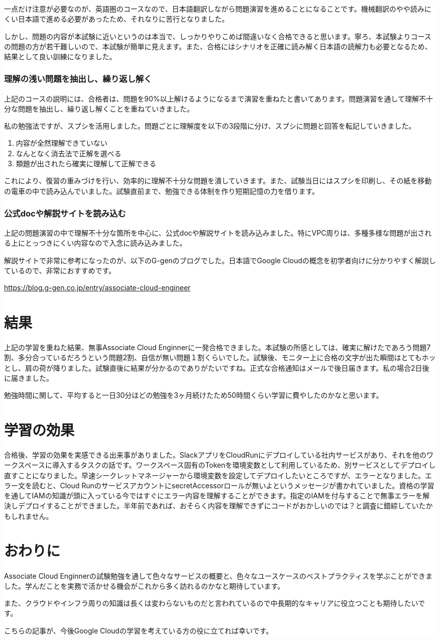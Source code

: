 一点だけ注意が必要なのが、英語圏のコースなので、日本語翻訳しながら問題演習を進めることになることです。機械翻訳のやや読みにくい日本語で進める必要があったため、それなりに苦行となりました。

しかし、問題の内容が本試験に近いというのは本当で、しっかりやりこめば間違いなく合格できると思います。寧ろ、本試験よりコースの問題の方が若干難しいので、本試験が簡単に見えます。また、合格にはシナリオを正確に読み解く日本語の読解力も必要となるため、結果として良い訓練になりました。

### 理解の浅い問題を抽出し、繰り返し解く
上記のコースの説明には、合格者は、問題を90%以上解けるようになるまで演習を重ねたと書いてあります。問題演習を通して理解不十分な問題を抽出し、繰り返し解くことを重ねていきました。

私の勉強法ですが、スプシを活用しました。問題ごとに理解度を以下の3段階に分け、スプシに問題と回答を転記していきました。

1. 内容が全然理解できていない
2. なんとなく消去法で正解を選べる
3. 類題が出されたら確実に理解して正解できる

これにより、復習の重みづけを行い、効率的に理解不十分な問題を潰していきます。また、試験当日にはスプシを印刷し、その紙を移動の電車の中で読み込んでいました。試験直前まで、勉強できる体制を作り短期記憶の力を借ります。

### 公式docや解説サイトを読み込む
上記の問題演習の中で理解不十分な箇所を中心に、公式docや解説サイトを読み込みました。特にVPC周りは、多種多様な問題が出される上にとっつきにくい内容なので入念に読み込みました。

解説サイトで非常に参考になったのが、以下のG-genのブログでした。日本語でGoogle Cloudの概念を初学者向けに分かりやすく解説しているので、非常におすすめです。

https://blog.g-gen.co.jp/entry/associate-cloud-engineer

# 結果
上記の学習を重ねた結果、無事Associate Cloud Enginnerに一発合格できました。本試験の所感としては、確実に解けたであろう問題7割、多分合っているだろうという問題2割、自信が無い問題１割くらいでした。試験後、モニター上に合格の文字が出た瞬間はとてもホッとし、肩の荷が降りました。試験直後に結果が分かるのでありがたいですね。正式な合格通知はメールで後日届きます。私の場合2日後に届きました。

勉強時間に関して、平均すると一日30分ほどの勉強を3ヶ月続けたため50時間くらい学習に費やしたのかなと思います。


# 学習の効果
合格後、学習の効果を実感できる出来事がありました。SlackアプリをCloudRunにデプロイしている社内サービスがあり、それを他のワークスペースに導入するタスクの話です。ワークスペース固有のTokenを環境変数として利用しているため、別サービスとしてデプロイし直すことになりました。早速シークレットマネージャーから環境変数を設定してデプロイしたいところですが、エラーとなりました。エラー文を読むと、Cloud RunのサービスアカウントにsecretAccessorロールが無いよというメッセージが書かれていました。資格の学習を通してIAMの知識が頭に入っている今ではすぐにエラー内容を理解することができます。指定のIAMを付与することで無事エラーを解決しデプロイすることができました。半年前であれば、おそらく内容を理解できずにコードがおかしいのでは？と調査に錯綜していたかもしれません。

# おわりに
Associate Cloud Enginnerの試験勉強を通して色々なサービスの概要と、色々なユースケースのベストプラクティスを学ぶことができました。学んだことを実務で活かせる機会がこれから多く訪れるのかなと期待しています。

また、クラウドやインフラ周りの知識は長くは変わらないものだと言われているので中長期的なキャリアに役立つことも期待したいです。

こちらの記事が、今後Google Cloudの学習を考えている方の役に立てれば幸いです。